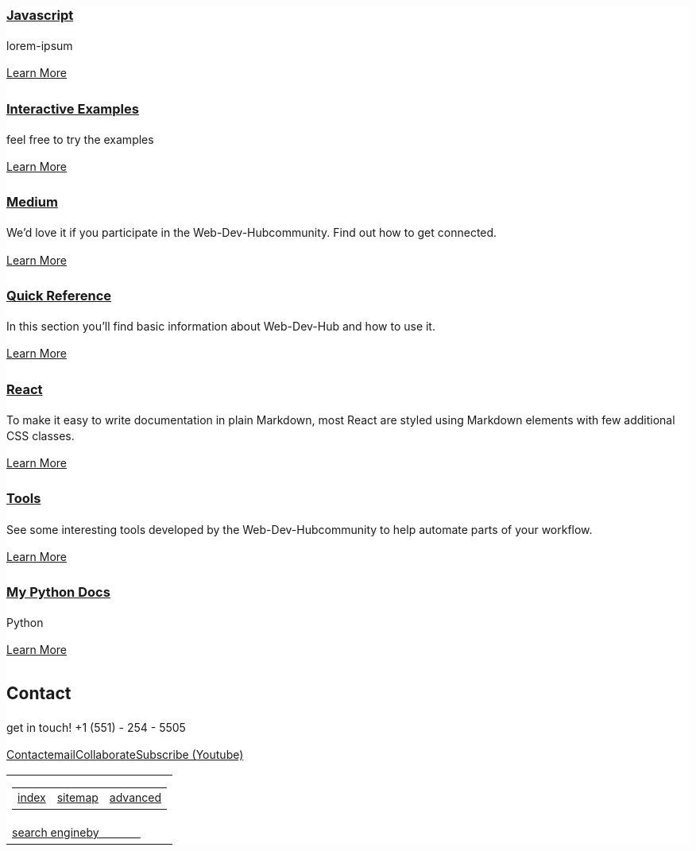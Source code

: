 ### [Javascript](/docs/javascript/)

lorem-ipsum

[Learn More](/docs/javascript/)

### [Interactive Examples](/docs/interact/)

feel free to try the examples

[Learn More](/docs/interact/)

### [Medium](/docs/medium/)

We’d love it if you participate in the Web-Dev-Hubcommunity. Find out how to get connected.

[Learn More](/docs/medium/)

### [Quick Reference](/docs/quick-reference/)

In this section you’ll find basic information about Web-Dev-Hub and how to use it.

[Learn More](/docs/quick-reference/)

### [React](/docs/react/)

To make it easy to write documentation in plain Markdown, most React are styled using Markdown elements with few additional CSS classes.

[Learn More](/docs/react/)

### [Tools](/docs/tools/)

See some interesting tools developed by the Web-Dev-Hubcommunity to help automate parts of your workflow.

[Learn More](/docs/tools/)

### [My Python Docs](/docs/python/)

Python

[Learn More](/docs/python/)

Contact
-------

get in touch! +1 (551) - 254 - 5505

<a href="/docs/faq/contact" class="button">Contact</a><a href="/mailto:bryan.guner@gmail.com" class="button">email</a><a href="https://webdevhub.jetbrains.space/oauth/auth/invite/419dd305ba717a392a02aa5b4e41e09c" class="button">Collaborate</a><a href="https://www.youtube.com/channel/UC9-rYyUMsnEBK8G8fCyrXXA?sub_confirmation=1" class="button">Subscribe (Youtube)</a>

<table><colgroup><col style="width: 100%" /></colgroup><tbody><tr class="odd"><td><table><tbody><tr class="odd"><td style="text-align: left;"><a href="https://search.freefind.com/siteindex.html?si=14588965">index</a></td><td style="text-align: center;"><a href="https://search.freefind.com/find.html?si=14588965&amp;m=0&amp;p=0">sitemap</a></td><td style="text-align: right;"><a href="https://search.freefind.com/find.html?si=14588965&amp;pid=a">advanced</a></td></tr></tbody></table></td></tr><tr class="even"><td><a href="https://www.freefind.com">search engine</a><a href="https://www.freefind.com">by<span style="color:transparent">freefind</span></a></td></tr></tbody></table>
